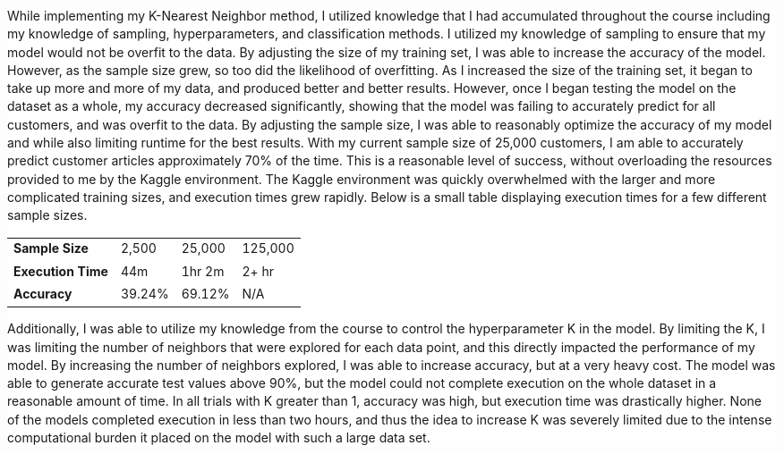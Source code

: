 While implementing my K-Nearest Neighbor method, I utilized knowledge that I had accumulated throughout the course including my knowledge of sampling, hyperparameters, and classification methods. I utilized my knowledge of sampling to ensure that my model would not be overfit to the data. By adjusting the size of my training set, I was able to increase the accuracy of the model. However, as the sample size grew, so too did the likelihood of overfitting. As I increased the size of the training set, it began to take up more and more of my data, and produced better and better results. However, once I began testing the model on the dataset as a whole, my accuracy decreased significantly, showing that the model was failing to accurately predict for all customers, and was overfit to the data. By adjusting the sample size, I was able to reasonably optimize the accuracy of my model and while also limiting runtime for the best results. With my current sample size of 25,000 customers, I am able to accurately predict customer articles approximately 70% of the time. This is a reasonable level of success, without overloading the resources provided to me by the Kaggle environment. The Kaggle environment was quickly overwhelmed with the larger and more complicated training sizes, and execution times grew rapidly. Below is a small table displaying execution times for a few different sample sizes.


<table>
  <tr>
   <td><strong>Sample Size</strong>
   </td>
   <td>2,500
   </td>
   <td>25,000
   </td>
   <td>125,000
   </td>
  </tr>
  <tr>
   <td><strong>Execution Time</strong>
   </td>
   <td>44m
   </td>
   <td>1hr 2m
   </td>
   <td>2+ hr
   </td>
  </tr>
  <tr>
   <td><strong>Accuracy</strong>
   </td>
   <td>39.24%
   </td>
   <td>69.12%
   </td>
   <td>N/A
   </td>
  </tr>
</table>


Additionally, I was able to utilize my knowledge from the course to control the hyperparameter K in the model. By limiting the K, I was limiting the number of neighbors that were explored for each data point, and this directly impacted the performance of my model. By increasing the number of neighbors explored, I was able to increase accuracy, but at a very heavy cost. The model was able to generate accurate test values above 90%, but the model could not complete execution on the whole dataset in a reasonable amount of time. In all trials with K greater than 1, accuracy was high, but execution time was drastically higher. None of the models completed execution in less than two hours, and thus the idea to increase K was severely limited due to the intense computational burden it placed on the model with such a large data set.
